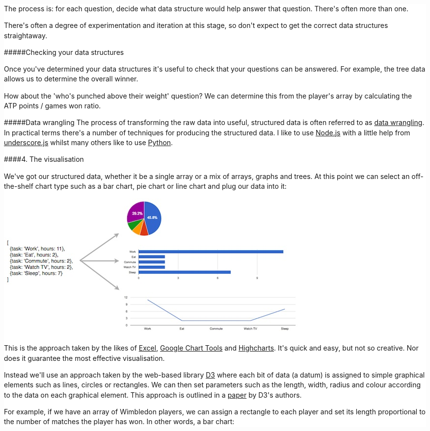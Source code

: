 The process is: for each question, decide what data structure would help answer that question. There's often more than one.




There's often a degree of experimentation and iteration at this stage, so don't expect to get the correct data structures straightaway.

#####Checking your data structures

Once you've determined your data structures it's useful to check that your questions can be answered. For example, the tree data allows us to determine the overall winner.

How about the 'who's punched above their weight' question? We can determine this from the player's array by calculating the ATP points / games won ratio.

#####Data wrangling
The process of transforming the raw data into useful, structured data is often referred to as [data wrangling][wrangling]. In practical terms there's a number of techniques for producing the structured data. I like to use [Node.js][node] with a little help from [underscore.js][underscore] whilst many others like to use [Python][python].

####4. The visualisation

We've got our structured data, whether it be a single array or a mix of arrays, graphs and trees. At this point we can select an off-the-shelf chart type such as a bar chart, pie chart or line chart and plug our data into it:

![Off the shelf charts](/img/visualisation/offtheshelf.jpg)

This is the approach taken by the likes of [Excel][excel], [Google Chart Tools][googlecharttools] and [Highcharts][highcharts]. It's quick and easy, but not so creative. Nor does it guarantee the most effective visualisation.

Instead we'll use an approach taken by the web-based library [D3][D3] where each bit of data (a datum) is assigned to simple graphical elements such as lines, circles or rectangles. We can then set parameters such as the length, width, radius and colour according to the data on each graphical element. This approach is outlined in a [paper][protovis] by D3's authors.

For example, if we have an array of Wimbledon players, we can assign a rectangle to each player and set its length proportional to the number of matches the player has won. In other words, a bar chart:


[D3]: http://d3js.org
[contact]: /contact
[tennisdata]: http://tennis-data.co.uk
[datastructures]: http://en.wikipedia.org/wiki/List_of_data_structures
[wrangling]: http://en.wikipedia.org/wiki/Data_wrangling
[underscore]: http://underscorejs.org
[node]: http://nodejs.org
[python]: http://python.org
[excel]: http://office.microsoft.com/en-gb/excel/
[googlecharttools]: https://developers.google.com/chart/
[highcharts]: http://www.highcharts.com/
[array]: http://en.wikipedia.org/wiki/Array
[graph]: http://en.wikipedia.org/wiki/Graph_(data_structure)
[tree]: http://en.wikipedia.org/wiki/Tree_(data_structure)
[protovis]: http://vis.stanford.edu/files/2009-Protovis-InfoVis.pdf